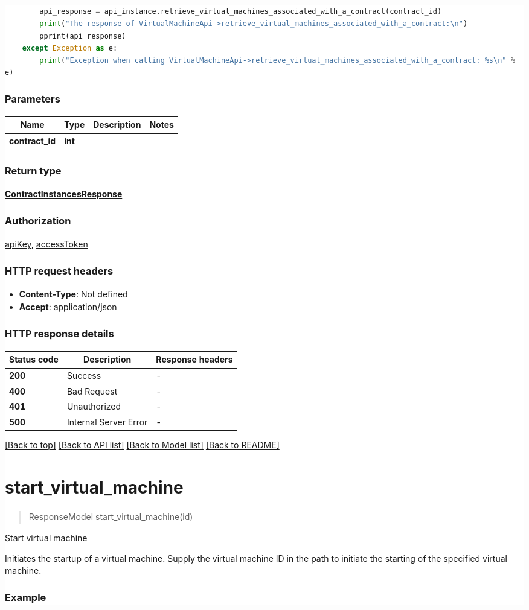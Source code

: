 ```python
        api_response = api_instance.retrieve_virtual_machines_associated_with_a_contract(contract_id)
        print("The response of VirtualMachineApi->retrieve_virtual_machines_associated_with_a_contract:\n")
        pprint(api_response)
    except Exception as e:
        print("Exception when calling VirtualMachineApi->retrieve_virtual_machines_associated_with_a_contract: %s\n" % e)
```



### Parameters


Name | Type | Description  | Notes
------------- | ------------- | ------------- | -------------
 **contract_id** | **int**|  | 

### Return type

[**ContractInstancesResponse**](ContractInstancesResponse.md)

### Authorization

[apiKey](../README.md#apiKey), [accessToken](../README.md#accessToken)

### HTTP request headers

 - **Content-Type**: Not defined
 - **Accept**: application/json

### HTTP response details

| Status code | Description | Response headers |
|-------------|-------------|------------------|
**200** | Success |  -  |
**400** | Bad Request |  -  |
**401** | Unauthorized |  -  |
**500** | Internal Server Error |  -  |

[[Back to top]](#) [[Back to API list]](../README.md#documentation-for-api-endpoints) [[Back to Model list]](../README.md#documentation-for-models) [[Back to README]](../README.md)

# **start_virtual_machine**
> ResponseModel start_virtual_machine(id)

Start virtual machine

Initiates the startup of a virtual machine. Supply the virtual machine ID in the path to initiate the starting of the specified virtual machine.

### Example
